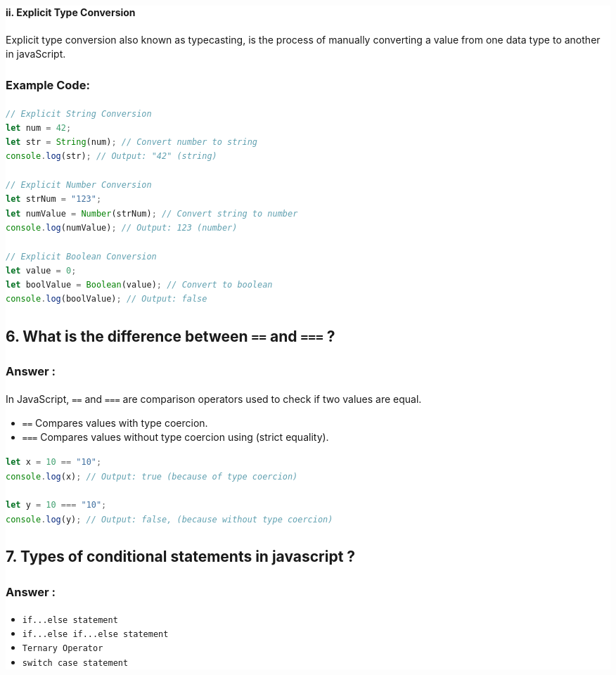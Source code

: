 #### ii. Explicit Type Conversion

Explicit type conversion also known as typecasting, is the process of manually converting a value from one data type to another in javaScript.

### Example Code:

```javascript
// Explicit String Conversion
let num = 42;
let str = String(num); // Convert number to string
console.log(str); // Output: "42" (string)

// Explicit Number Conversion
let strNum = "123";
let numValue = Number(strNum); // Convert string to number
console.log(numValue); // Output: 123 (number)

// Explicit Boolean Conversion
let value = 0;
let boolValue = Boolean(value); // Convert to boolean
console.log(boolValue); // Output: false
```



## 6. What is the difference between `==` and `===` ?

### Answer :

In JavaScript, `==` and `===` are comparison operators used to check if two values are equal.

- `==` Compares values with type coercion.
- `===` Compares values without type coercion using (strict equality).

```javascript
let x = 10 == "10";
console.log(x); // Output: true (because of type coercion)

let y = 10 === "10";
console.log(y); // Output: false, (because without type coercion)
```



## 7. Types of conditional statements in javascript ?

### Answer :

- `if...else statement`
- `if...else if...else statement`
- `Ternary Operator`
- `switch case statement`
